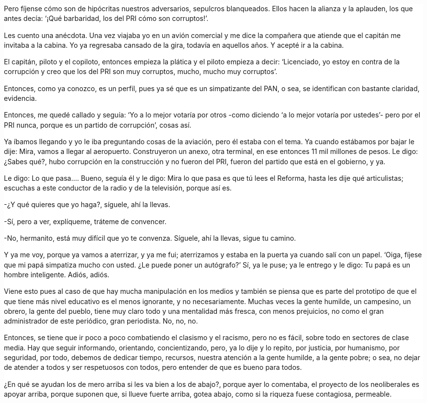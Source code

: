 Pero fíjense cómo son de hipócritas nuestros adversarios, sepulcros
blanqueados. Ellos hacen la alianza y la aplauden, los que antes decía: ‘¡Qué
barbaridad, los del PRI cómo son corruptos!’.

Les cuento una anécdota. Una vez viajaba yo en un avión comercial y me dice la
compañera que atiende que el capitán me invitaba a la cabina. Yo ya regresaba
cansado de la gira, todavía en aquellos años. Y acepté ir a la cabina.

El capitán, piloto y el copiloto, entonces empieza la plática y el piloto
empieza a decir: ‘Licenciado, yo estoy en contra de la corrupción y creo que
los del PRI son muy corruptos, mucho, mucho muy corruptos’.

Entonces, como ya conozco, es un perfil, pues ya sé que es un simpatizante del
PAN, o sea, se identifican con bastante claridad, evidencia.

Entonces, me quedé callado y seguía: ‘Yo a lo mejor votaría por otros -como
diciendo ‘a lo mejor votaría por ustedes’- pero por el PRI nunca, porque es un
partido de corrupción’, cosas así.

Ya íbamos llegando y yo le iba preguntando cosas de la aviación, pero él
estaba con el tema. Ya cuando estábamos por bajar le dije: Mira, vamos a
llegar al aeropuerto. Construyeron un anexo, otra terminal, en ese entonces 11
mil millones de pesos. Le digo: ¿Sabes qué?, hubo corrupción en la
construcción y no fueron del PRI, fueron del partido que está en el gobierno,
y ya.

Le digo: Lo que pasa…. Bueno, seguía él y le digo: Mira lo que pasa es que tú
lees el Reforma, hasta les dije qué articulistas; escuchas a este conductor de
la radio y de la televisión, porque así es.

-¿Y qué quieres que yo haga?, síguele, ahí la llevas. 

-Sí, pero a ver, explíqueme, tráteme de convencer. 

-No, hermanito, está muy difícil que yo te convenza. Síguele, ahí la llevas, sigue tu camino. 

Y ya me voy, porque ya vamos a aterrizar, y ya me fui; aterrizamos y estaba en
la puerta ya cuando salí con un papel. ‘Oiga, fíjese que mi papá simpatiza
mucho con usted. ¿Le puede poner un autógrafo?’ Sí, ya le puse; ya le entrego
y le digo: Tu papá es un hombre inteligente. Adiós, adiós.

Viene esto pues al caso de que hay mucha manipulación en los medios y también
se piensa que es parte del prototipo de que el que tiene más nivel educativo
es el menos ignorante, y no necesariamente. Muchas veces la gente humilde, un
campesino, un obrero, la gente del pueblo, tiene muy claro todo y una
mentalidad más fresca, con menos prejuicios, no como el gran administrador de
este periódico, gran periodista. No, no, no.

Entonces, se tiene que ir poco a poco combatiendo el clasismo y el racismo,
pero no es fácil, sobre todo en sectores de clase media. Hay que seguir
informando, orientando, concientizando, pero, ya lo dije y lo repito, por
justicia, por humanismo, por seguridad, por todo, debemos de dedicar tiempo,
recursos, nuestra atención a la gente humilde, a la gente pobre; o sea, no
dejar de atender a todos y ser respetuosos con todos, pero entender de que es
bueno para todos.

¿En qué se ayudan los de mero arriba si les va bien a los de abajo?, porque
ayer lo comentaba, el proyecto de los neoliberales es apoyar arriba, porque
suponen que, si llueve fuerte arriba, gotea abajo, como si la riqueza fuese
contagiosa, permeable.
